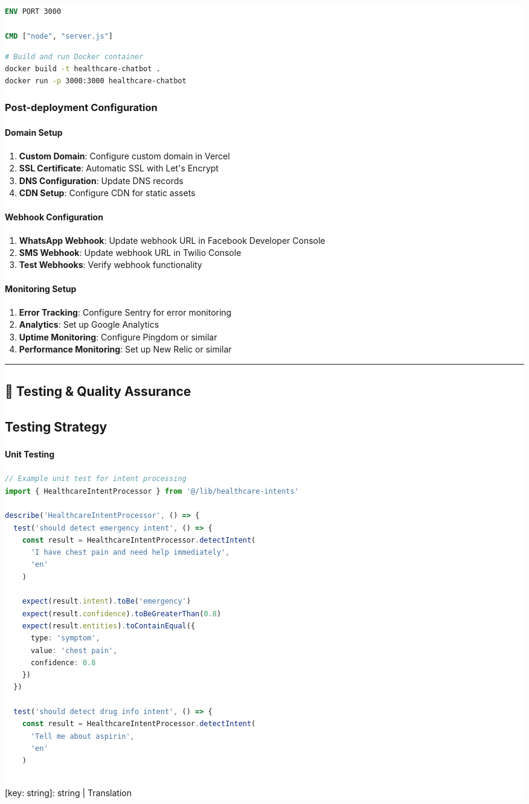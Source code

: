 ```dockerfile
ENV PORT 3000

CMD ["node", "server.js"]
```

```bash
# Build and run Docker container
docker build -t healthcare-chatbot .
docker run -p 3000:3000 healthcare-chatbot
```

### Post-deployment Configuration

#### Domain Setup
1. **Custom Domain**: Configure custom domain in Vercel
2. **SSL Certificate**: Automatic SSL with Let's Encrypt
3. **DNS Configuration**: Update DNS records
4. **CDN Setup**: Configure CDN for static assets

#### Webhook Configuration
1. **WhatsApp Webhook**: Update webhook URL in Facebook Developer Console
2. **SMS Webhook**: Update webhook URL in Twilio Console
3. **Test Webhooks**: Verify webhook functionality

#### Monitoring Setup
1. **Error Tracking**: Configure Sentry for error monitoring
2. **Analytics**: Set up Google Analytics
3. **Uptime Monitoring**: Configure Pingdom or similar
4. **Performance Monitoring**: Set up New Relic or similar

---

## 🧪 Testing & Quality Assurance

## Testing Strategy

#### Unit Testing
```typescript
// Example unit test for intent processing
import { HealthcareIntentProcessor } from '@/lib/healthcare-intents'

describe('HealthcareIntentProcessor', () => {
  test('should detect emergency intent', () => {
    const result = HealthcareIntentProcessor.detectIntent(
      'I have chest pain and need help immediately',
      'en'
    )
    
    expect(result.intent).toBe('emergency')
    expect(result.confidence).toBeGreaterThan(0.8)
    expect(result.entities).toContainEqual({
      type: 'symptom',
      value: 'chest pain',
      confidence: 0.8
    })
  })
  
  test('should detect drug info intent', () => {
    const result = HealthcareIntentProcessor.detectIntent(
      'Tell me about aspirin',
      'en'
    )
    
```

  [key: string]: string | Translation